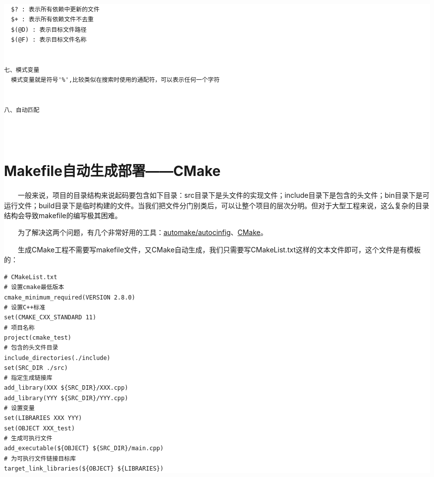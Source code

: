 ```
  $? : 表示所有依赖中更新的文件
  $+ : 表示所有依赖文件不去重
  $(@D) : 表示目标文件路径
  $(@F) : 表示目标文件名称


七、模式变量
  模式变量就是符号'%',比较类似在搜索时使用的通配符，可以表示任何一个字符


八、自动匹配
    
```

&emsp;

# Makefile自动生成部署——CMake

&emsp;&emsp;一般来说，项目的目录结构来说起码要包含如下目录：src目录下是头文件的实现文件；include目录下是包含的头文件；bin目录下是可运行文件；build目录下是临时构建的文件。当我们把文件分门别类后，可以让整个项目的层次分明。但对于大型工程来说，这么复杂的目录结构会导致makefile的编写极其困难。

&emsp;&emsp;为了解决这两个问题，有几个非常好用的工具：[automake/autocinfig](https://cmake.org/documentation/)、[CMake](https://cmake.org/documentation/)。

&emsp;&emsp;生成CMake工程不需要写makefile文件，又CMake自动生成，我们只需要写CMakeList.txt这样的文本文件即可，这个文件是有模板的：

```
# CMakeList.txt
# 设置cmake最低版本
cmake_minimum_required(VERSION 2.8.0)
# 设置C++标准
set(CMAKE_CXX_STANDARD 11)
# 项目名称
project(cmake_test)
# 包含的头文件目录
include_directories(./include)
set(SRC_DIR ./src)
# 指定生成链接库
add_library(XXX ${SRC_DIR}/XXX.cpp)
add_library(YYY ${SRC_DIR}/YYY.cpp)
# 设置变量
set(LIBRARIES XXX YYY)
set(OBJECT XXX_test)
# 生成可执行文件
add_executable(${OBJECT} ${SRC_DIR}/main.cpp)
# 为可执行文件链接目标库
target_link_libraries(${OBJECT} ${LIBRARIES})
```